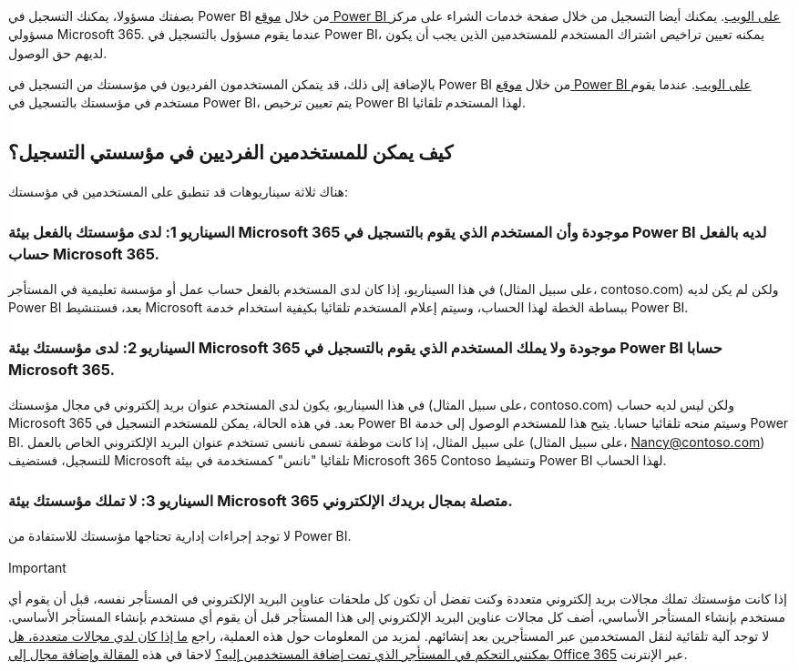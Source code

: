 بصفتك مسؤولا، يمكنك التسجيل في Power BI من خلال [موقع Power BI على الويب](https://powerbi.microsoft.com/en-us/). يمكنك أيضا التسجيل من خلال صفحة خدمات الشراء على مركز مسؤولي Microsoft 365. عندما يقوم مسؤول بالتسجيل في Power BI، يمكنه تعيين تراخيص اشتراك المستخدم للمستخدمين الذين يجب أن يكون لديهم حق الوصول.
  
بالإضافة إلى ذلك، قد يتمكن المستخدمون الفرديون في مؤسستك من التسجيل في Power BI من خلال [موقع Power BI على الويب](https://powerbi.microsoft.com/en-us/). عندما يقوم مستخدم في مؤسستك بالتسجيل في Power BI، يتم تعيين ترخيص Power BI لهذا المستخدم تلقائيا.
  
## <a name="how-do-individual-users-in-my-organization-sign-up"></a>كيف يمكن للمستخدمين الفرديين في مؤسستي التسجيل؟

هناك ثلاثة سيناريوهات قد تنطبق على المستخدمين في مؤسستك:
  
### <a name="scenario-1-your-organization-already-has-an-existing-microsoft-365-environment-and-the-user-signing-up-for-power-bi-already-has-a-microsoft-365-account"></a>السيناريو 1: لدى مؤسستك بالفعل بيئة Microsoft 365 موجودة وأن المستخدم الذي يقوم بالتسجيل في Power BI لديه بالفعل حساب Microsoft 365.

في هذا السيناريو، إذا كان لدى المستخدم بالفعل حساب عمل أو مؤسسة تعليمية في المستأجر (على سبيل المثال، contoso.com) ولكن لم يكن لديه Power BI بعد، فستنشيط Microsoft ببساطة الخطة لهذا الحساب، وسيتم إعلام المستخدم تلقائيا بكيفية استخدام خدمة Power BI.
  
### <a name="scenario-2-your-organization-has-an-existing-microsoft-365-environment-and-the-user-signing-up-for-power-bi-doesnt-have-a-microsoft-365-account"></a>السيناريو 2: لدى مؤسستك بيئة Microsoft 365 موجودة ولا يملك المستخدم الذي يقوم بالتسجيل في Power BI حسابا Microsoft 365.

في هذا السيناريو، يكون لدى المستخدم عنوان بريد إلكتروني في مجال مؤسستك (على سبيل المثال، contoso.com) ولكن ليس لديه حساب Microsoft 365 بعد. في هذه الحالة، يمكن للمستخدم التسجيل في Power BI وسيتم منحه تلقائيا حسابا. يتيح هذا للمستخدم الوصول إلى خدمة Power BI. على سبيل المثال، إذا كانت موظفة تسمى نانسى تستخدم عنوان البريد الإلكتروني الخاص بالعمل (على سبيل المثال، Nancy@contoso.com) للتسجيل، فستضيف Microsoft تلقائيا "نانس" كمستخدمة في بيئة Microsoft 365 Contoso وتنشيط Power BI لهذا الحساب.
  
### <a name="scenario-3-your-organization-does-not-have-a-microsoft-365-environment-connected-to-your-email-domain"></a>السيناريو 3: لا تملك مؤسستك بيئة Microsoft 365 متصلة بمجال بريدك الإلكتروني.

لا توجد إجراءات إدارية تحتاجها مؤسستك للاستفادة من Power BI.
  
> [!IMPORTANT]
> إذا كانت مؤسستك تملك مجالات بريد إلكتروني متعددة وكنت تفضل أن تكون كل ملحقات عناوين البريد الإلكتروني في المستأجر نفسه، قبل أن يقوم أي مستخدم بإنشاء المستأجر الأساسي، أضف كل مجالات عناوين البريد الإلكتروني إلى هذا المستأجر قبل أن يقوم أي مستخدم بإنشاء المستأجر الأساسي. لا توجد آلية تلقائية لنقل المستخدمين عبر المستأجرين بعد إنشائهم. لمزيد من المعلومات حول هذه العملية، راجع [ما إذا كان لدي مجالات متعددة، هل يمكنني التحكم في المستأجر الذي تمت إضافة المستخدمين إليه؟](#if-i-have-multiple-domains-can-i-control-the-tenant-that-users-are-added-to) لاحقا في هذه [المقالة وإضافة مجال إلى Office 365](../setup/add-domain.md) عبر الإنترنت.
  